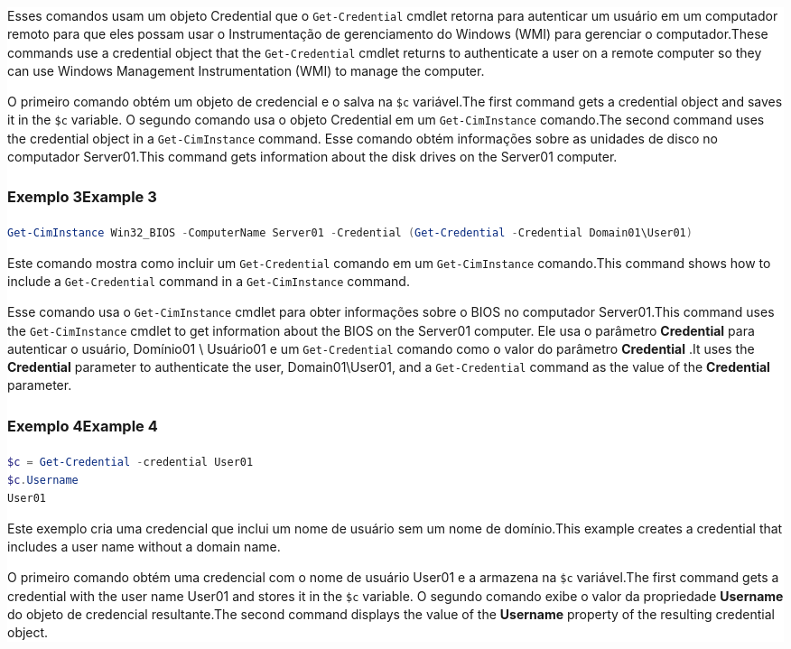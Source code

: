 <span data-ttu-id="0e7d5-121">Esses comandos usam um objeto Credential que o `Get-Credential` cmdlet retorna para autenticar um usuário em um computador remoto para que eles possam usar o Instrumentação de gerenciamento do Windows (WMI) para gerenciar o computador.</span><span class="sxs-lookup"><span data-stu-id="0e7d5-121">These commands use a credential object that the `Get-Credential` cmdlet returns to authenticate a user on a remote computer so they can use Windows Management Instrumentation (WMI) to manage the computer.</span></span>

<span data-ttu-id="0e7d5-122">O primeiro comando obtém um objeto de credencial e o salva na `$c` variável.</span><span class="sxs-lookup"><span data-stu-id="0e7d5-122">The first command gets a credential object and saves it in the `$c` variable.</span></span> <span data-ttu-id="0e7d5-123">O segundo comando usa o objeto Credential em um `Get-CimInstance` comando.</span><span class="sxs-lookup"><span data-stu-id="0e7d5-123">The second command uses the credential object in a `Get-CimInstance` command.</span></span> <span data-ttu-id="0e7d5-124">Esse comando obtém informações sobre as unidades de disco no computador Server01.</span><span class="sxs-lookup"><span data-stu-id="0e7d5-124">This command gets information about the disk drives on the Server01 computer.</span></span>

### <span data-ttu-id="0e7d5-125">Exemplo 3</span><span class="sxs-lookup"><span data-stu-id="0e7d5-125">Example 3</span></span>

```powershell
Get-CimInstance Win32_BIOS -ComputerName Server01 -Credential (Get-Credential -Credential Domain01\User01)
```

<span data-ttu-id="0e7d5-126">Este comando mostra como incluir um `Get-Credential` comando em um  `Get-CimInstance` comando.</span><span class="sxs-lookup"><span data-stu-id="0e7d5-126">This command shows how to include a `Get-Credential` command in a  `Get-CimInstance` command.</span></span>

<span data-ttu-id="0e7d5-127">Esse comando usa o `Get-CimInstance` cmdlet para obter informações sobre o BIOS no computador Server01.</span><span class="sxs-lookup"><span data-stu-id="0e7d5-127">This command uses the `Get-CimInstance` cmdlet to get information about the BIOS on the Server01 computer.</span></span> <span data-ttu-id="0e7d5-128">Ele usa o parâmetro **Credential** para autenticar o usuário, Domínio01 \ Usuário01 e um `Get-Credential` comando como o valor do parâmetro **Credential** .</span><span class="sxs-lookup"><span data-stu-id="0e7d5-128">It uses the **Credential** parameter to authenticate the user, Domain01\User01, and a `Get-Credential` command as the value of the **Credential** parameter.</span></span>

### <span data-ttu-id="0e7d5-129">Exemplo 4</span><span class="sxs-lookup"><span data-stu-id="0e7d5-129">Example 4</span></span>

```powershell
$c = Get-Credential -credential User01
$c.Username
User01
```

<span data-ttu-id="0e7d5-130">Este exemplo cria uma credencial que inclui um nome de usuário sem um nome de domínio.</span><span class="sxs-lookup"><span data-stu-id="0e7d5-130">This example creates a credential that includes a user name without a domain name.</span></span>

<span data-ttu-id="0e7d5-131">O primeiro comando obtém uma credencial com o nome de usuário User01 e a armazena na `$c` variável.</span><span class="sxs-lookup"><span data-stu-id="0e7d5-131">The first command gets a credential with the user name User01 and stores it in the `$c` variable.</span></span>
<span data-ttu-id="0e7d5-132">O segundo comando exibe o valor da propriedade **Username** do objeto de credencial resultante.</span><span class="sxs-lookup"><span data-stu-id="0e7d5-132">The second command displays the value of the **Username** property of the resulting credential object.</span></span>
